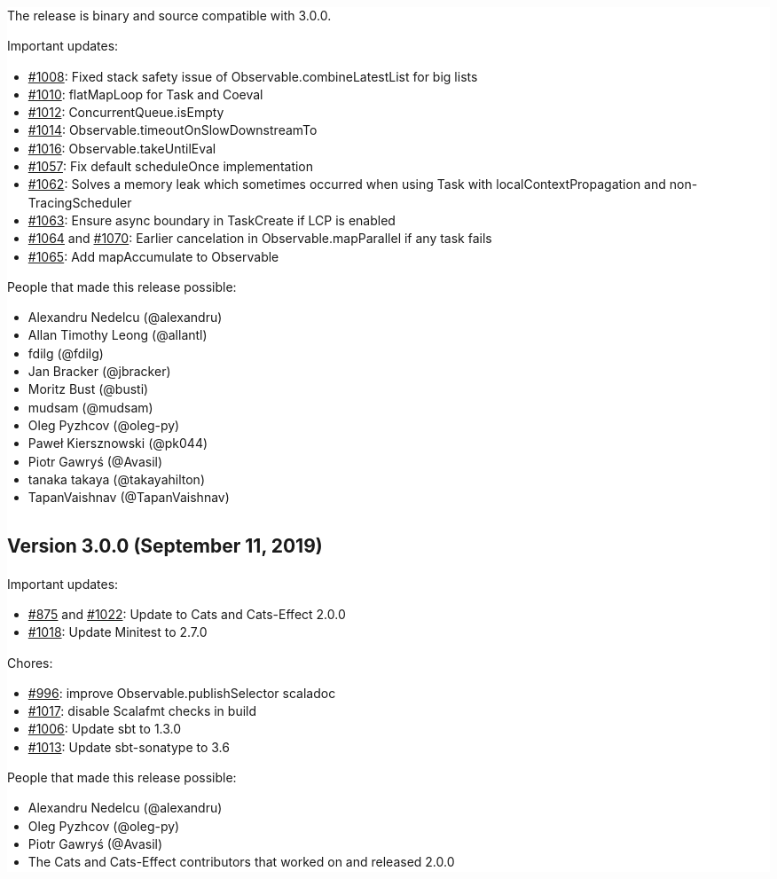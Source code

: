 The release is binary and source compatible with 3.0.0.

Important updates:

- [#1008](https://github.com/monix/monix/pull/1008): Fixed stack safety issue of Observable.combineLatestList for big lists
- [#1010](https://github.com/monix/monix/pull/1010): flatMapLoop for Task and Coeval
- [#1012](https://github.com/monix/monix/pull/1012): ConcurrentQueue.isEmpty
- [#1014](https://github.com/monix/monix/pull/1014): Observable.timeoutOnSlowDownstreamTo
- [#1016](https://github.com/monix/monix/pull/1016): Observable.takeUntilEval
- [#1057](https://github.com/monix/monix/pull/1057): Fix default scheduleOnce implementation
- [#1062](https://github.com/monix/monix/pull/1062): Solves a memory leak which sometimes occurred when using Task with localContextPropagation and non-TracingScheduler
- [#1063](https://github.com/monix/monix/pull/1063): Ensure async boundary in TaskCreate if LCP is enabled
- [#1064](https://github.com/monix/monix/pull/1064) and [#1070](https://github.com/monix/monix/pull/1070): Earlier cancelation in Observable.mapParallel if any task fails
- [#1065](https://github.com/monix/monix/pull/1065): Add mapAccumulate to Observable 

People that made this release possible:

- Alexandru Nedelcu (@alexandru)
- Allan Timothy Leong (@allantl)
- fdilg (@fdilg)
- Jan Bracker (@jbracker)
- Moritz Bust (@busti)
- mudsam (@mudsam)
- Oleg Pyzhcov (@oleg-py)
- Paweł Kiersznowski (@pk044)
- Piotr Gawryś (@Avasil)
- tanaka takaya (@takayahilton)
- TapanVaishnav (@TapanVaishnav)

## Version 3.0.0 (September 11, 2019)

Important updates:

- [#875](https://github.com/monix/monix/pull/875) and [#1022](https://github.com/monix/monix/pull/1022): Update to Cats and Cats-Effect 2.0.0
- [#1018](https://github.com/monix/monix/pull/1018): Update Minitest to 2.7.0

Chores:

- [#996](https://github.com/monix/monix/pull/996): improve Observable.publishSelector scaladoc
- [#1017](https://github.com/monix/monix/pull/1017): disable Scalafmt checks in build
- [#1006](https://github.com/monix/monix/pull/1006): Update sbt to 1.3.0
- [#1013](https://github.com/monix/monix/pull/1013): Update sbt-sonatype to 3.6

People that made this release possible:

- Alexandru Nedelcu (@alexandru)
- Oleg Pyzhcov (@oleg-py)
- Piotr Gawryś (@Avasil)
- The Cats and Cats-Effect contributors that worked on and released 2.0.0
